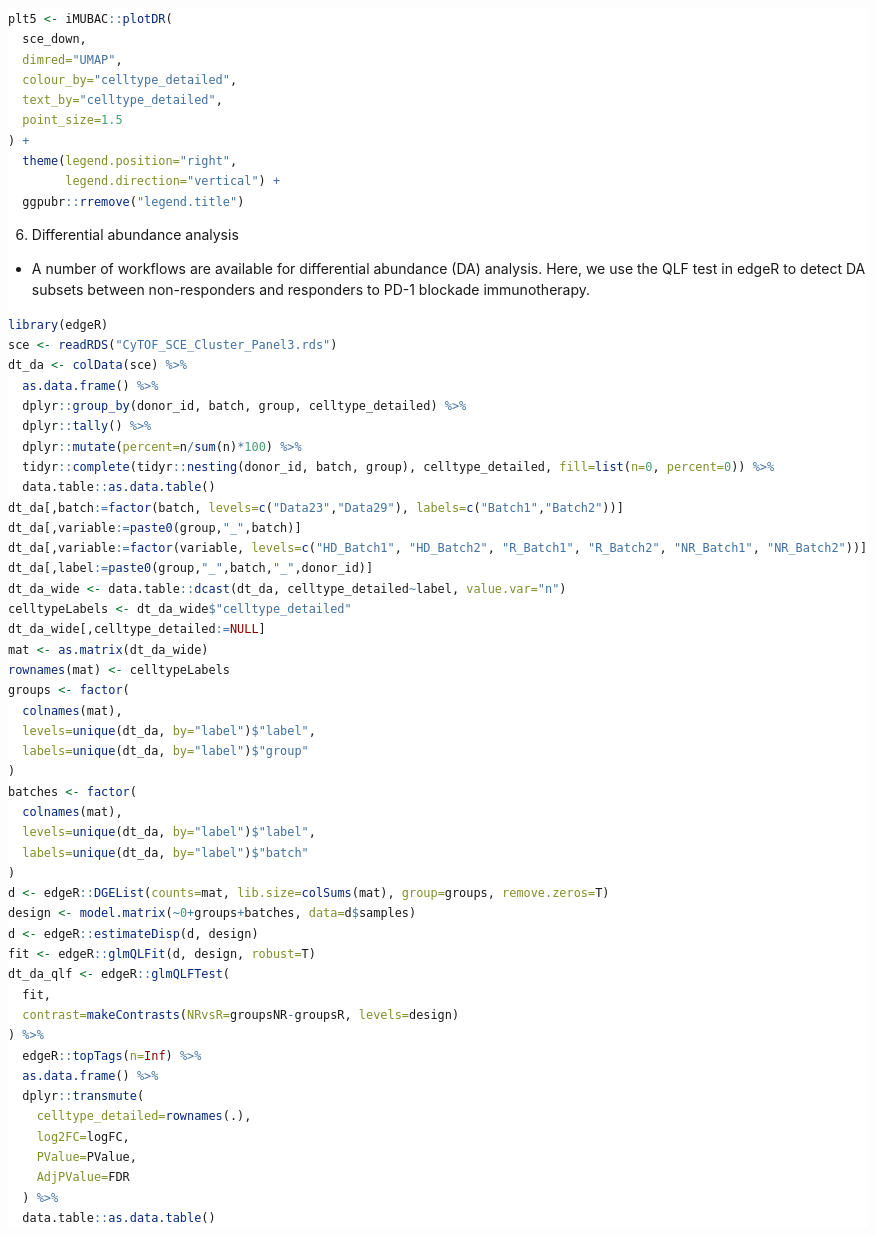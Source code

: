 ``` r
plt5 <- iMUBAC::plotDR(
  sce_down,
  dimred="UMAP",
  colour_by="celltype_detailed",
  text_by="celltype_detailed",
  point_size=1.5
) +
  theme(legend.position="right",
        legend.direction="vertical") +
  ggpubr::rremove("legend.title")
```
6. Differential abundance analysis
- A number of workflows are available for differential abundance (DA) analysis. Here, we use the QLF test in edgeR to detect DA subsets between non-responders and responders to PD-1 blockade immunotherapy.
``` r
library(edgeR)
sce <- readRDS("CyTOF_SCE_Cluster_Panel3.rds")
dt_da <- colData(sce) %>%
  as.data.frame() %>%
  dplyr::group_by(donor_id, batch, group, celltype_detailed) %>%
  dplyr::tally() %>%
  dplyr::mutate(percent=n/sum(n)*100) %>%
  tidyr::complete(tidyr::nesting(donor_id, batch, group), celltype_detailed, fill=list(n=0, percent=0)) %>%
  data.table::as.data.table()
dt_da[,batch:=factor(batch, levels=c("Data23","Data29"), labels=c("Batch1","Batch2"))]
dt_da[,variable:=paste0(group,"_",batch)]
dt_da[,variable:=factor(variable, levels=c("HD_Batch1", "HD_Batch2", "R_Batch1", "R_Batch2", "NR_Batch1", "NR_Batch2"))]
dt_da[,label:=paste0(group,"_",batch,"_",donor_id)]
dt_da_wide <- data.table::dcast(dt_da, celltype_detailed~label, value.var="n")
celltypeLabels <- dt_da_wide$"celltype_detailed"
dt_da_wide[,celltype_detailed:=NULL]
mat <- as.matrix(dt_da_wide)
rownames(mat) <- celltypeLabels
groups <- factor(
  colnames(mat),
  levels=unique(dt_da, by="label")$"label",
  labels=unique(dt_da, by="label")$"group"
)
batches <- factor(
  colnames(mat),
  levels=unique(dt_da, by="label")$"label",
  labels=unique(dt_da, by="label")$"batch"
)
d <- edgeR::DGEList(counts=mat, lib.size=colSums(mat), group=groups, remove.zeros=T)
design <- model.matrix(~0+groups+batches, data=d$samples)
d <- edgeR::estimateDisp(d, design)
fit <- edgeR::glmQLFit(d, design, robust=T)
dt_da_qlf <- edgeR::glmQLFTest(
  fit, 
  contrast=makeContrasts(NRvsR=groupsNR-groupsR, levels=design)
) %>%
  edgeR::topTags(n=Inf) %>%
  as.data.frame() %>%
  dplyr::transmute(
    celltype_detailed=rownames(.),
    log2FC=logFC, 
    PValue=PValue,
    AdjPValue=FDR
  ) %>%
  data.table::as.data.table()
```